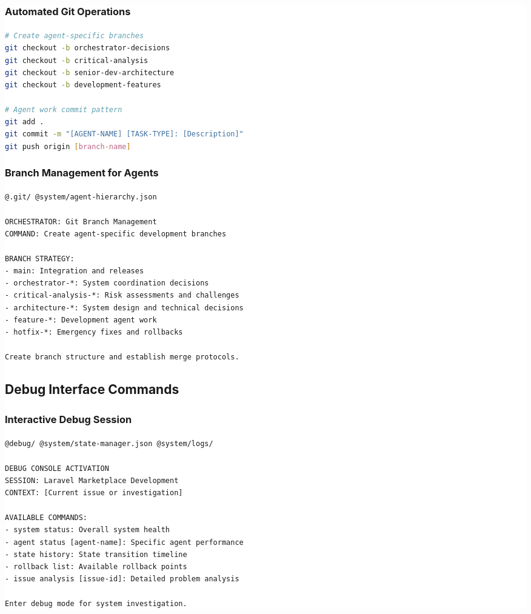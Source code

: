 ### Automated Git Operations
```bash
# Create agent-specific branches
git checkout -b orchestrator-decisions
git checkout -b critical-analysis  
git checkout -b senior-dev-architecture
git checkout -b development-features

# Agent work commit pattern
git add .
git commit -m "[AGENT-NAME] [TASK-TYPE]: [Description]"
git push origin [branch-name]
```

### Branch Management for Agents
```
@.git/ @system/agent-hierarchy.json

ORCHESTRATOR: Git Branch Management
COMMAND: Create agent-specific development branches

BRANCH STRATEGY:
- main: Integration and releases
- orchestrator-*: System coordination decisions
- critical-analysis-*: Risk assessments and challenges  
- architecture-*: System design and technical decisions
- feature-*: Development agent work
- hotfix-*: Emergency fixes and rollbacks

Create branch structure and establish merge protocols.
```

## Debug Interface Commands

### Interactive Debug Session
```
@debug/ @system/state-manager.json @system/logs/

DEBUG CONSOLE ACTIVATION
SESSION: Laravel Marketplace Development
CONTEXT: [Current issue or investigation]

AVAILABLE COMMANDS:
- system status: Overall system health
- agent status [agent-name]: Specific agent performance  
- state history: State transition timeline
- rollback list: Available rollback points
- issue analysis [issue-id]: Detailed problem analysis

Enter debug mode for system investigation.
```
